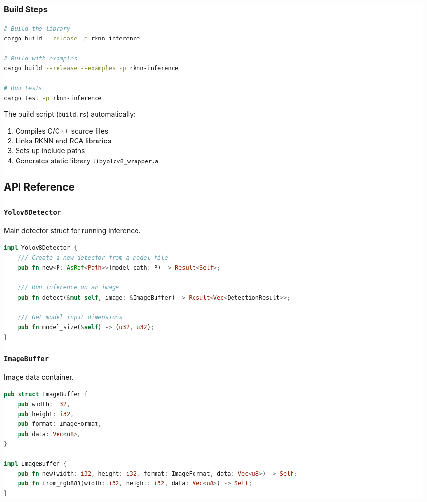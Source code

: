 ### Build Steps

```bash
# Build the library
cargo build --release -p rknn-inference

# Build with examples
cargo build --release --examples -p rknn-inference

# Run tests
cargo test -p rknn-inference
```

The build script (`build.rs`) automatically:
1. Compiles C/C++ source files
2. Links RKNN and RGA libraries
3. Sets up include paths
4. Generates static library `libyolov8_wrapper.a`

## API Reference

### `Yolov8Detector`

Main detector struct for running inference.

```rust
impl Yolov8Detector {
    /// Create a new detector from a model file
    pub fn new<P: AsRef<Path>>(model_path: P) -> Result<Self>;

    /// Run inference on an image
    pub fn detect(&mut self, image: &ImageBuffer) -> Result<Vec<DetectionResult>>;

    /// Get model input dimensions
    pub fn model_size(&self) -> (u32, u32);
}
```

### `ImageBuffer`

Image data container.

```rust
pub struct ImageBuffer {
    pub width: i32,
    pub height: i32,
    pub format: ImageFormat,
    pub data: Vec<u8>,
}

impl ImageBuffer {
    pub fn new(width: i32, height: i32, format: ImageFormat, data: Vec<u8>) -> Self;
    pub fn from_rgb888(width: i32, height: i32, data: Vec<u8>) -> Self;
}
```
